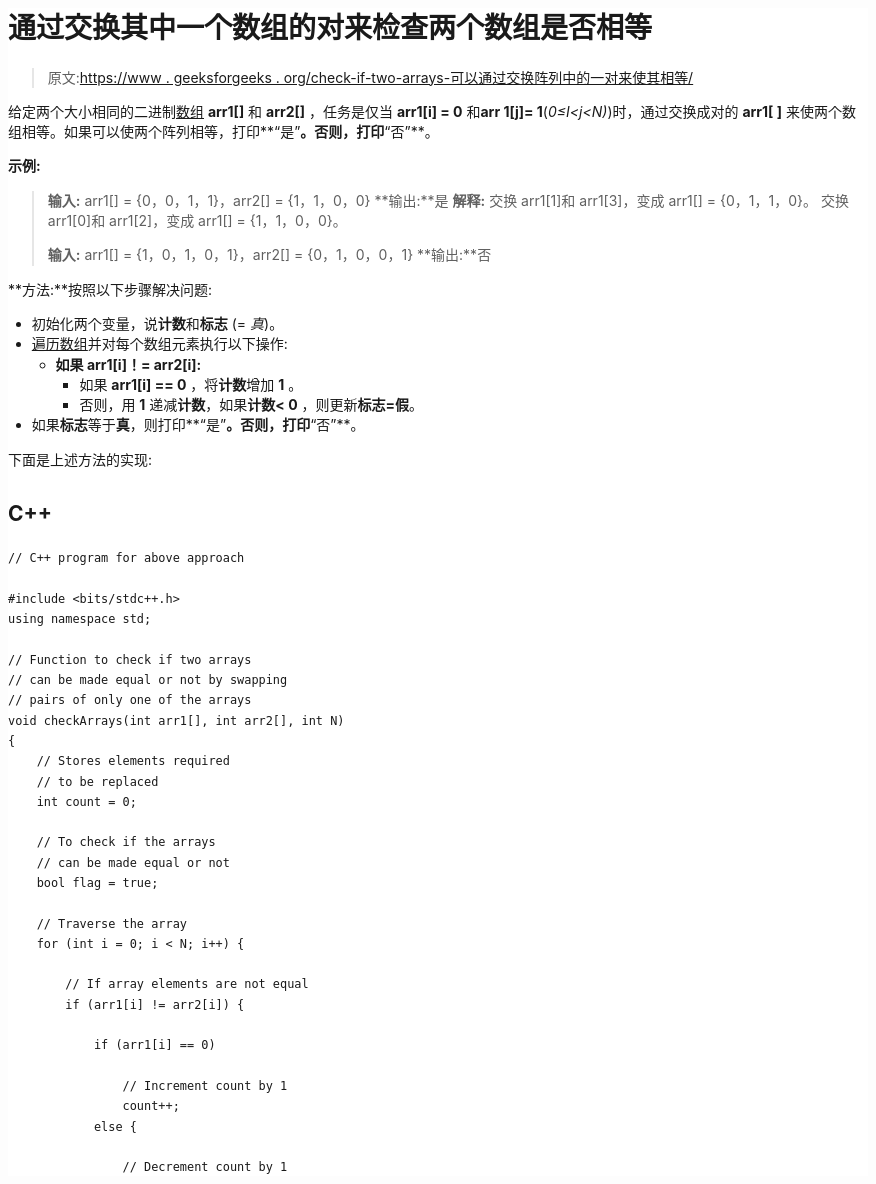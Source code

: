 # 通过交换其中一个数组的对来检查两个数组是否相等

> 原文:[https://www . geeksforgeeks . org/check-if-two-arrays-可以通过交换阵列中的一对来使其相等/](https://www.geeksforgeeks.org/check-if-two-arrays-can-be-made-equal-by-swapping-pairs-of-one-of-the-arrays/)

给定两个大小相同的二进制[数组](https://www.geeksforgeeks.org/array-data-structure/) **arr1[]** 和 **arr2[]** ，任务是仅当 **arr1[i] = 0** 和**arr 1[j]= 1**(*0≤I<j<N)*)时，通过交换成对的 **arr1[ ]** 来使两个数组相等。如果可以使两个阵列相等，打印**“是”**。否则，打印**“否”**。

**示例:**

> **输入:** arr1[] = {0，0，1，1}，arr2[] = {1，1，0，0}
> **输出:**是
> **解释:**
> 交换 arr1[1]和 arr1[3]，变成 arr1[] = {0，1，1，0}。
> 交换 arr1[0]和 arr1[2]，变成 arr1[] = {1，1，0，0}。
> 
> **输入:** arr1[] = {1，0，1，0，1}，arr2[] = {0，1，0，0，1}
> **输出:**否

**方法:**按照以下步骤解决问题:

*   初始化两个变量，说**计数**和**标志** (= *真*)。
*   [遍历数组](https://www.geeksforgeeks.org/c-program-to-traverse-an-array/)并对每个数组元素执行以下操作:
    *   **如果 arr1[i]！= arr2[i]:**
        *   如果 **arr1[i] == 0** ，将**计数**增加 **1** 。
        *   否则，用 **1** 递减**计数**，如果**计数< 0** ，则更新**标志=假**。
*   如果**标志**等于**真**，则打印**“是”**。否则，打印**“否”**。

下面是上述方法的实现:

## C++

```
// C++ program for above approach

#include <bits/stdc++.h>
using namespace std;

// Function to check if two arrays
// can be made equal or not by swapping
// pairs of only one of the arrays
void checkArrays(int arr1[], int arr2[], int N)
{
    // Stores elements required
    // to be replaced
    int count = 0;

    // To check if the arrays
    // can be made equal or not
    bool flag = true;

    // Traverse the array
    for (int i = 0; i < N; i++) {

        // If array elements are not equal
        if (arr1[i] != arr2[i]) {

            if (arr1[i] == 0)

                // Increment count by 1
                count++;
            else {

                // Decrement count by 1
```